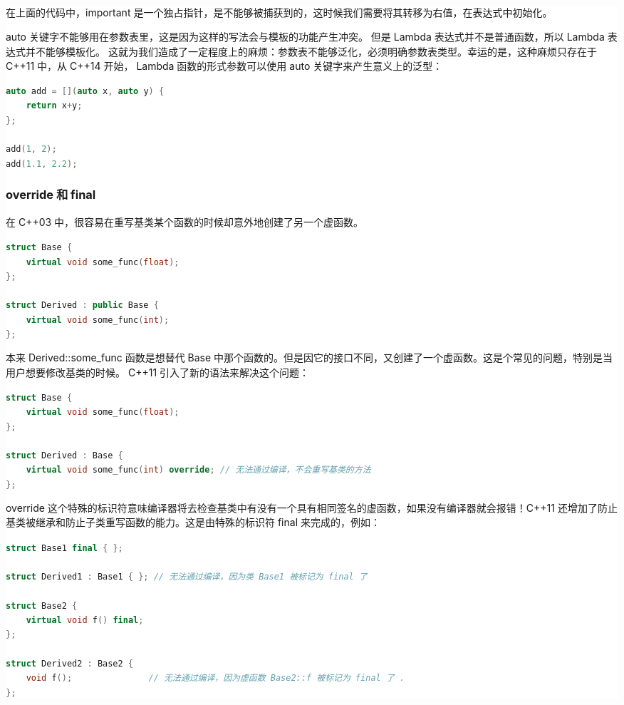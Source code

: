 在上面的代码中，important 是一个独占指针，是不能够被捕获到的，这时候我们需要将其转移为右值，在表达式中初始化。

auto 关键字不能够用在参数表里，这是因为这样的写法会与模板的功能产生冲突。 但是 Lambda 表达式并不是普通函数，所以 Lambda 表达式并不能够模板化。 这就为我们造成了一定程度上的麻烦：参数表不能够泛化，必须明确参数表类型。幸运的是，这种麻烦只存在于 C++11 中，从 C++14 开始， Lambda 函数的形式参数可以使用 auto 关键字来产生意义上的泛型：

```cpp
auto add = [](auto x, auto y) {
    return x+y;
};

add(1, 2);
add(1.1, 2.2);
```

### override 和 final

在 C++03 中，很容易在重写基类某个函数的时候却意外地创建了另一个虚函数。

```cpp
struct Base {
    virtual void some_func(float);
};

struct Derived : public Base {
    virtual void some_func(int);
};
```

本来 Derived::some_func 函数是想替代 Base 中那个函数的。但是因它的接口不同，又创建了一个虚函数。这是个常见的问题，特别是当用户想要修改基类的时候。 C++11 引入了新的语法来解决这个问题：

```cpp
struct Base {
    virtual void some_func(float);
};

struct Derived : Base {
    virtual void some_func(int) override; // 无法通过编译，不会重写基类的方法
};
```

override 这个特殊的标识符意味编译器将去检查基类中有没有一个具有相同签名的虚函数，如果没有编译器就会报错！C++11 还增加了防止基类被继承和防止子类重写函数的能力。这是由特殊的标识符 final 来完成的，例如：

```cpp
struct Base1 final { };

struct Derived1 : Base1 { }; // 无法通过编译，因为类 Base1 被标记为 final 了

struct Base2 {
    virtual void f() final;
};

struct Derived2 : Base2 {
    void f();               // 无法通过编译，因为虚函数 Base2::f 被标记为 final 了 .
};
```
